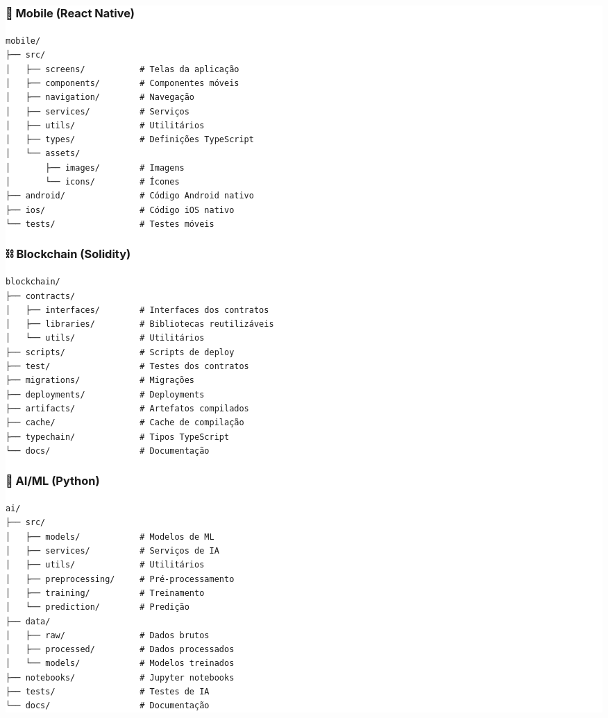 ### **📱 Mobile (React Native)**
```
mobile/
├── src/
│   ├── screens/           # Telas da aplicação
│   ├── components/        # Componentes móveis
│   ├── navigation/        # Navegação
│   ├── services/          # Serviços
│   ├── utils/             # Utilitários
│   ├── types/             # Definições TypeScript
│   └── assets/
│       ├── images/        # Imagens
│       └── icons/         # Ícones
├── android/               # Código Android nativo
├── ios/                   # Código iOS nativo
└── tests/                 # Testes móveis
```

### **⛓️ Blockchain (Solidity)**
```
blockchain/
├── contracts/
│   ├── interfaces/        # Interfaces dos contratos
│   ├── libraries/         # Bibliotecas reutilizáveis
│   └── utils/             # Utilitários
├── scripts/               # Scripts de deploy
├── test/                  # Testes dos contratos
├── migrations/            # Migrações
├── deployments/           # Deployments
├── artifacts/             # Artefatos compilados
├── cache/                 # Cache de compilação
├── typechain/             # Tipos TypeScript
└── docs/                  # Documentação
```

### **🤖 AI/ML (Python)**
```
ai/
├── src/
│   ├── models/            # Modelos de ML
│   ├── services/          # Serviços de IA
│   ├── utils/             # Utilitários
│   ├── preprocessing/     # Pré-processamento
│   ├── training/          # Treinamento
│   └── prediction/        # Predição
├── data/
│   ├── raw/               # Dados brutos
│   ├── processed/         # Dados processados
│   └── models/            # Modelos treinados
├── notebooks/             # Jupyter notebooks
├── tests/                 # Testes de IA
└── docs/                  # Documentação
```
